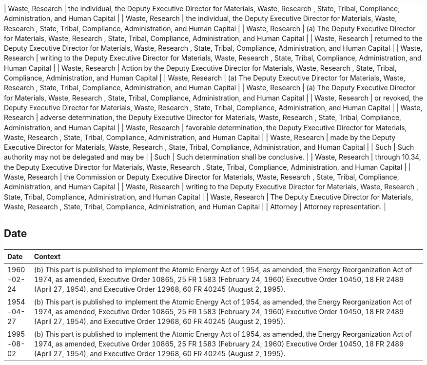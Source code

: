 | Waste, Research | the individual, the Deputy Executive Director for Materials, Waste, Research , State, Tribal, Compliance, Administration, and Human Capital          |
| Waste, Research | the individual, the Deputy Executive Director for Materials, Waste, Research , State, Tribal, Compliance, Administration, and Human Capital          |
| Waste, Research | (a) The Deputy Executive Director for Materials,  Waste, Research , State, Tribal, Compliance, Administration, and Human Capital                     |
| Waste, Research | returned to the Deputy Executive Director for Materials, Waste, Research , State, Tribal, Compliance, Administration, and Human Capital              |
| Waste, Research | writing to the Deputy Executive Director for Materials, Waste, Research , State, Tribal, Compliance, Administration, and Human Capital               |
| Waste, Research | Action by the Deputy Executive Director for Materials,  Waste, Research , State, Tribal, Compliance, Administration, and Human Capital               |
| Waste, Research | (a) The Deputy Executive Director for Materials,  Waste, Research , State, Tribal, Compliance, Administration, and Human Capital                     |
| Waste, Research | (a) The Deputy Executive Director for Materials,  Waste, Research , State, Tribal, Compliance, Administration, and Human Capital                     |
| Waste, Research | or revoked, the Deputy Executive Director for Materials, Waste, Research , State, Tribal, Compliance, Administration, and Human Capital              |
| Waste, Research | adverse determination, the Deputy Executive Director for Materials, Waste, Research , State, Tribal, Compliance, Administration, and Human Capital   |
| Waste, Research | favorable determination, the Deputy Executive Director for Materials, Waste, Research , State, Tribal, Compliance, Administration, and Human Capital |
| Waste, Research | made by the Deputy Executive Director for Materials, Waste, Research , State, Tribal, Compliance, Administration, and Human Capital                  |
| Such            | Such authority may not be delegated and may be                                                                                                       |
| Such            | Such  determination shall be conclusive.                                                                                                             |
| Waste, Research | through 10.34, the Deputy Executive Director for Materials, Waste, Research , State, Tribal, Compliance, Administration, and Human Capital           |
| Waste, Research | the Commission or Deputy Executive Director for Materials, Waste, Research , State, Tribal, Compliance, Administration, and Human Capital            |
| Waste, Research | writing to the Deputy Executive Director for Materials, Waste, Research , State, Tribal, Compliance, Administration, and Human Capital               |
| Waste, Research | The Deputy Executive Director for Materials,  Waste, Research , State, Tribal, Compliance, Administration, and Human Capital                         |
| Attorney        | Attorney  representation.                                                                                                                            |


## Date

| Date       | Context                                                                                                                                                                                                                                                                                                  |
|:-----------|:---------------------------------------------------------------------------------------------------------------------------------------------------------------------------------------------------------------------------------------------------------------------------------------------------------|
| 1960-02-24 | (b) This part is published to implement the Atomic Energy Act of 1954, as amended, the Energy Reorganization Act of 1974, as amended, Executive Order 10865, 25 FR 1583 (February 24, 1960) Executive Order 10450, 18 FR 2489 (April 27, 1954), and Executive Order 12968, 60 FR 40245 (August 2, 1995). |
| 1954-04-27 | (b) This part is published to implement the Atomic Energy Act of 1954, as amended, the Energy Reorganization Act of 1974, as amended, Executive Order 10865, 25 FR 1583 (February 24, 1960) Executive Order 10450, 18 FR 2489 (April 27, 1954), and Executive Order 12968, 60 FR 40245 (August 2, 1995). |
| 1995-08-02 | (b) This part is published to implement the Atomic Energy Act of 1954, as amended, the Energy Reorganization Act of 1974, as amended, Executive Order 10865, 25 FR 1583 (February 24, 1960) Executive Order 10450, 18 FR 2489 (April 27, 1954), and Executive Order 12968, 60 FR 40245 (August 2, 1995). |


